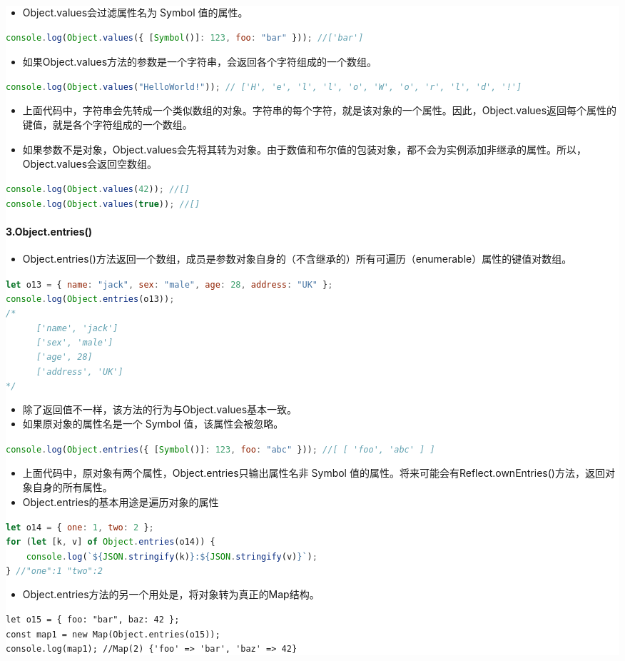 - Object.values会过滤属性名为 Symbol 值的属性。

```js
console.log(Object.values({ [Symbol()]: 123, foo: "bar" })); //['bar']
```

- 如果Object.values方法的参数是一个字符串，会返回各个字符组成的一个数组。

```js
console.log(Object.values("HelloWorld!")); // ['H', 'e', 'l', 'l', 'o', 'W', 'o', 'r', 'l', 'd', '!']
```

- 上面代码中，字符串会先转成一个类似数组的对象。字符串的每个字符，就是该对象的一个属性。因此，Object.values返回每个属性的键值，就是各个字符组成的一个数组。

- 如果参数不是对象，Object.values会先将其转为对象。由于数值和布尔值的包装对象，都不会为实例添加非继承的属性。所以，Object.values会返回空数组。

```js
console.log(Object.values(42)); //[]
console.log(Object.values(true)); //[]

```

#### 3.Object.entries()

- Object.entries()方法返回一个数组，成员是参数对象自身的（不含继承的）所有可遍历（enumerable）属性的键值对数组。

```js
let o13 = { name: "jack", sex: "male", age: 28, address: "UK" };
console.log(Object.entries(o13));
/*       
      ['name', 'jack']
      ['sex', 'male']
      ['age', 28]
      ['address', 'UK']
*/
```

- 除了返回值不一样，该方法的行为与Object.values基本一致。
- 如果原对象的属性名是一个 Symbol 值，该属性会被忽略。

```js
console.log(Object.entries({ [Symbol()]: 123, foo: "abc" })); //[ [ 'foo', 'abc' ] ]
```

- 上面代码中，原对象有两个属性，Object.entries只输出属性名非 Symbol 值的属性。将来可能会有Reflect.ownEntries()方法，返回对象自身的所有属性。
- Object.entries的基本用途是遍历对象的属性

```js
let o14 = { one: 1, two: 2 };
for (let [k, v] of Object.entries(o14)) {
    console.log(`${JSON.stringify(k)}:${JSON.stringify(v)}`);
} //"one":1 "two":2
```

- Object.entries方法的另一个用处是，将对象转为真正的Map结构。

```JS
let o15 = { foo: "bar", baz: 42 };
const map1 = new Map(Object.entries(o15));
console.log(map1); //Map(2) {'foo' => 'bar', 'baz' => 42}
```
